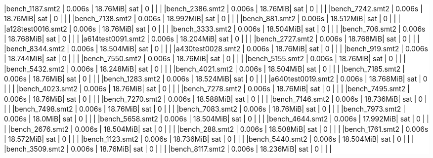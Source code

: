 |bench_1187.smt2                                              |    0.006s | 18.76MiB| sat | 0 |  |  |
|bench_2386.smt2                                              |    0.006s | 18.76MiB| sat | 0 |  |  |
|bench_7242.smt2                                              |    0.006s | 18.76MiB| sat | 0 |  |  |
|bench_7138.smt2                                              |    0.006s | 18.992MiB| sat | 0 |  |  |
|bench_881.smt2                                               |    0.006s | 18.512MiB| sat | 0 |  |  |
|a128test0016.smt2                                            |    0.006s | 18.76MiB| sat | 0 |  |  |
|bench_3333.smt2                                              |    0.006s | 18.504MiB| sat | 0 |  |  |
|bench_706.smt2                                               |    0.006s | 18.768MiB| sat | 0 |  |  |
|a614test0091.smt2                                            |    0.006s | 18.204MiB| sat | 0 |  |  |
|bench_2727.smt2                                              |    0.006s | 18.768MiB| sat | 0 |  |  |
|bench_8344.smt2                                              |    0.006s | 18.504MiB| sat | 0 |  |  |
|a430test0028.smt2                                            |    0.006s | 18.76MiB| sat | 0 |  |  |
|bench_919.smt2                                               |    0.006s | 18.744MiB| sat | 0 |  |  |
|bench_7550.smt2                                              |    0.006s | 18.76MiB| sat | 0 |  |  |
|bench_5155.smt2                                              |    0.006s | 18.76MiB| sat | 0 |  |  |
|bench_5432.smt2                                              |    0.006s | 18.248MiB| sat | 0 |  |  |
|bench_4021.smt2                                              |    0.006s | 18.504MiB| sat | 0 |  |  |
|bench_7185.smt2                                              |    0.006s | 18.76MiB| sat | 0 |  |  |
|bench_1283.smt2                                              |    0.006s | 18.524MiB| sat | 0 |  |  |
|a640test0019.smt2                                            |    0.006s | 18.768MiB| sat | 0 |  |  |
|bench_4023.smt2                                              |    0.006s | 18.76MiB| sat | 0 |  |  |
|bench_7278.smt2                                              |    0.006s | 18.76MiB| sat | 0 |  |  |
|bench_7495.smt2                                              |    0.006s | 18.76MiB| sat | 0 |  |  |
|bench_7270.smt2                                              |    0.006s | 18.588MiB| sat | 0 |  |  |
|bench_7146.smt2                                              |    0.006s | 18.736MiB| sat | 0 |  |  |
|bench_7498.smt2                                              |    0.006s | 18.76MiB| sat | 0 |  |  |
|bench_7083.smt2                                              |    0.006s | 18.76MiB| sat | 0 |  |  |
|bench_7973.smt2                                              |    0.006s | 18.0MiB| sat | 0 |  |  |
|bench_5658.smt2                                              |    0.006s | 18.504MiB| sat | 0 |  |  |
|bench_4644.smt2                                              |    0.006s | 17.992MiB| sat | 0 |  |  |
|bench_2676.smt2                                              |    0.006s | 18.504MiB| sat | 0 |  |  |
|bench_288.smt2                                               |    0.006s | 18.508MiB| sat | 0 |  |  |
|bench_1761.smt2                                              |    0.006s | 18.572MiB| sat | 0 |  |  |
|bench_1123.smt2                                              |    0.006s | 18.736MiB| sat | 0 |  |  |
|bench_5440.smt2                                              |    0.006s | 18.504MiB| sat | 0 |  |  |
|bench_3509.smt2                                              |    0.006s | 18.76MiB| sat | 0 |  |  |
|bench_8117.smt2                                              |    0.006s | 18.236MiB| sat | 0 |  |  |